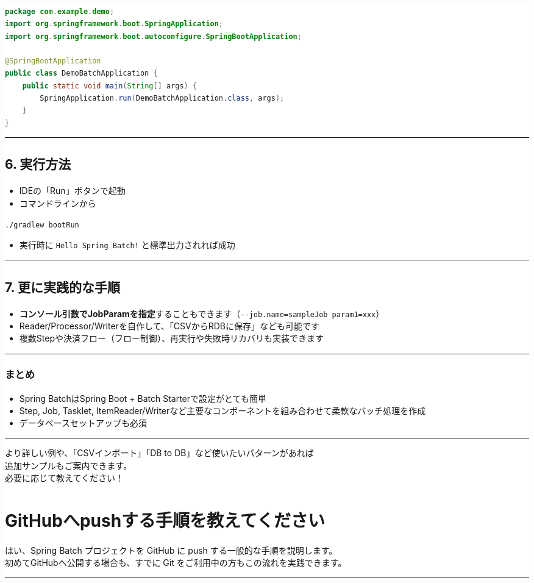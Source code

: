 ```java
package com.example.demo;
import org.springframework.boot.SpringApplication;
import org.springframework.boot.autoconfigure.SpringBootApplication;

@SpringBootApplication
public class DemoBatchApplication {
    public static void main(String[] args) {
        SpringApplication.run(DemoBatchApplication.class, args);
    }
}
```


---

## 6. 実行方法

- IDEの「Run」ボタンで起動
- コマンドラインから  
```shell script
./gradlew bootRun
```

- 実行時に `Hello Spring Batch!` と標準出力されれば成功

---

## 7. 更に実践的な手順

- **コンソール引数でJobParamを指定**することもできます（`--job.name=sampleJob param1=xxx`）  
- Reader/Processor/Writerを自作して、「CSVからRDBに保存」なども可能です
- 複数Stepや決済フロー（フロー制御）、再実行や失敗時リカバリも実装できます

---

### まとめ

- Spring BatchはSpring Boot + Batch Starterで設定がとても簡単
- Step, Job, Tasklet, ItemReader/Writerなど主要なコンポーネントを組み合わせて柔軟なバッチ処理を作成
- データベースセットアップも必須

---

より詳しい例や、「CSVインポート」「DB to DB」など使いたいパターンがあれば  
追加サンプルもご案内できます。  
必要に応じて教えてください！

# GitHubへpushする手順を教えてください

はい、Spring Batch プロジェクトを GitHub に push する一般的な手順を説明します。  
初めてGitHubへ公開する場合も、すでに Git をご利用中の方もこの流れを実践できます。

---
